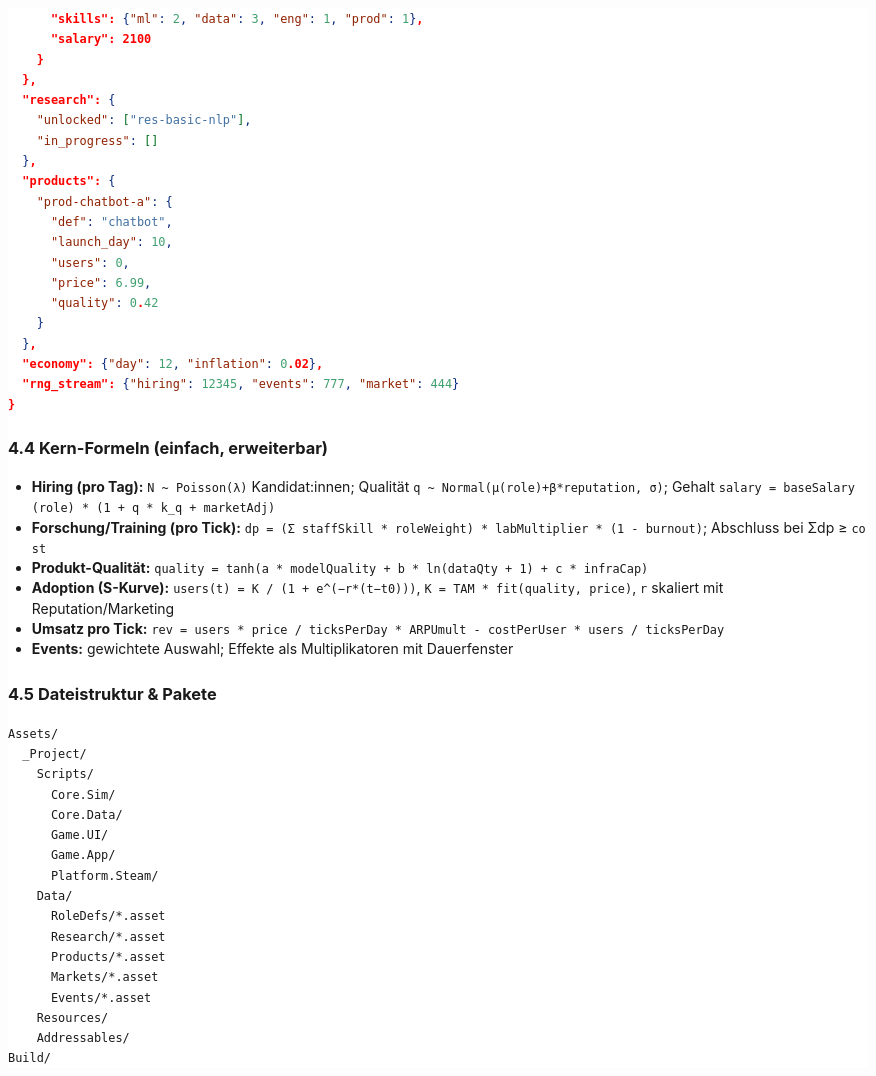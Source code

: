 ```json
      "skills": {"ml": 2, "data": 3, "eng": 1, "prod": 1},
      "salary": 2100
    }
  },
  "research": {
    "unlocked": ["res-basic-nlp"],
    "in_progress": []
  },
  "products": {
    "prod-chatbot-a": {
      "def": "chatbot",
      "launch_day": 10,
      "users": 0,
      "price": 6.99,
      "quality": 0.42
    }
  },
  "economy": {"day": 12, "inflation": 0.02},
  "rng_stream": {"hiring": 12345, "events": 777, "market": 444}
}
```

### 4.4 Kern-Formeln (einfach, erweiterbar)

- **Hiring (pro Tag):** `N ~ Poisson(λ)` Kandidat:innen; Qualität `q ~ Normal(μ(role)+β*reputation, σ)`; Gehalt `salary = baseSalary(role) * (1 + q * k_q + marketAdj)`
- **Forschung/Training (pro Tick):** `dp = (Σ staffSkill * roleWeight) * labMultiplier * (1 - burnout)`; Abschluss bei Σdp ≥ `cost`
- **Produkt-Qualität:** `quality = tanh(a * modelQuality + b * ln(dataQty + 1) + c * infraCap)`
- **Adoption (S-Kurve):** `users(t) = K / (1 + e^(−r*(t−t0)))`, `K = TAM * fit(quality, price)`, `r` skaliert mit Reputation/Marketing
- **Umsatz pro Tick:** `rev = users * price / ticksPerDay * ARPUmult - costPerUser * users / ticksPerDay`
- **Events:** gewichtete Auswahl; Effekte als Multiplikatoren mit Dauerfenster

### 4.5 Dateistruktur & Pakete

```
Assets/
  _Project/
    Scripts/
      Core.Sim/
      Core.Data/
      Game.UI/
      Game.App/
      Platform.Steam/
    Data/
      RoleDefs/*.asset
      Research/*.asset
      Products/*.asset
      Markets/*.asset
      Events/*.asset
    Resources/
    Addressables/
Build/
```
